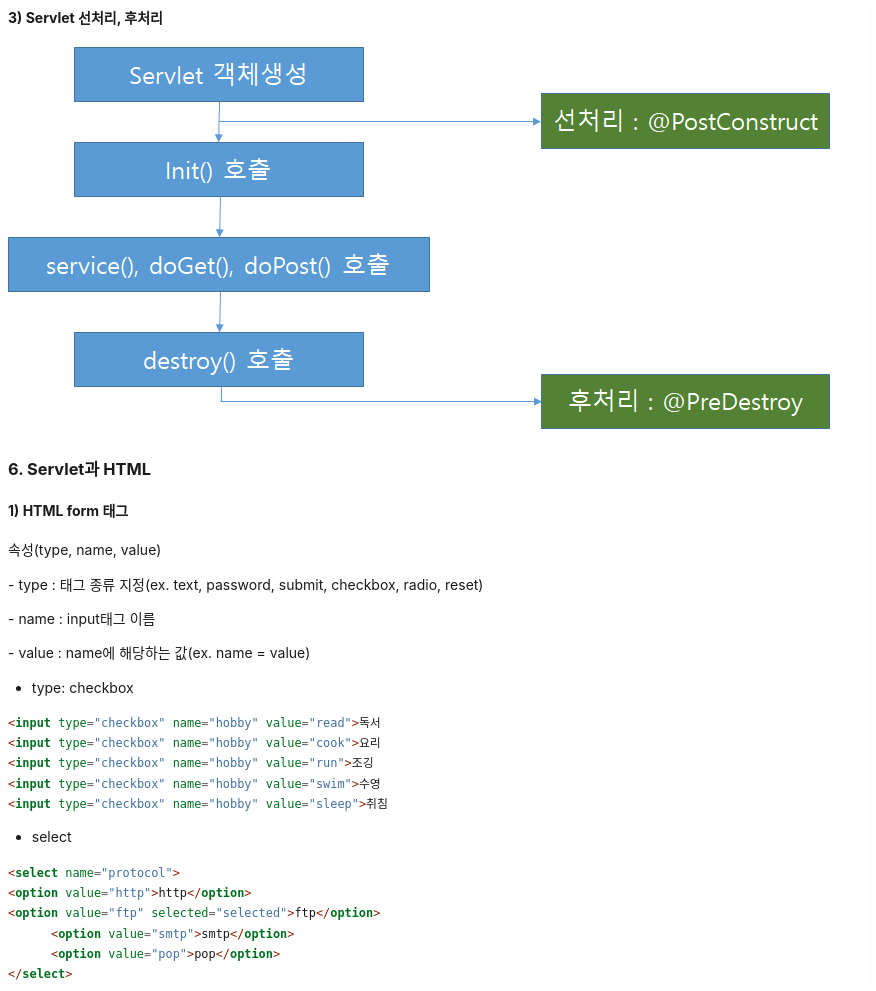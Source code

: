 #### 3) Servlet 선처리, 후처리

 ![image-20200601152436775](image/image-20200601152436775.png)

### 6. Servlet과 HTML

#### 1) HTML form 태그

속성(type, name, value)

 \- type : 태그 종류 지정(ex. text, password, submit, checkbox, radio, reset)

 \- name : input태그 이름

 \- value : name에 해당하는 값(ex. name = value)

- type: checkbox

```html
<input type="checkbox" name="hobby" value="read">독서
<input type="checkbox" name="hobby" value="cook">요리
<input type="checkbox" name="hobby" value="run">조깅
<input type="checkbox" name="hobby" value="swim">수영
<input type="checkbox" name="hobby" value="sleep">취침

```

- select

```html
<select name="protocol">
<option value="http">http</option>
<option value="ftp" selected="selected">ftp</option>
      <option value="smtp">smtp</option>
      <option value="pop">pop</option>
</select>
```

